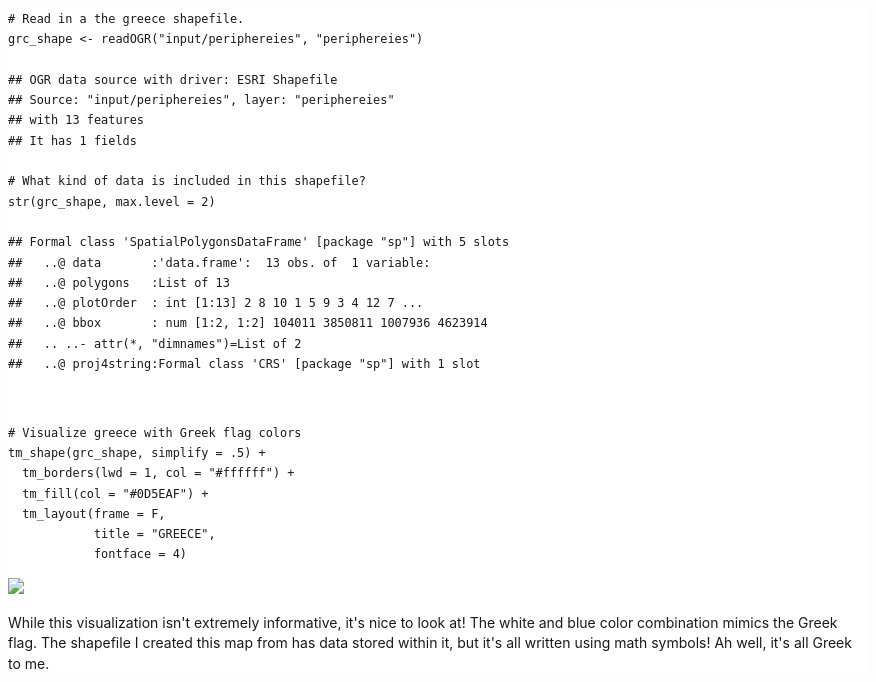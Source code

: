     # Read in a the greece shapefile. 
    grc_shape <- readOGR("input/periphereies", "periphereies")

    ## OGR data source with driver: ESRI Shapefile 
    ## Source: "input/periphereies", layer: "periphereies"
    ## with 13 features
    ## It has 1 fields

    # What kind of data is included in this shapefile?
    str(grc_shape, max.level = 2)

    ## Formal class 'SpatialPolygonsDataFrame' [package "sp"] with 5 slots
    ##   ..@ data       :'data.frame':  13 obs. of  1 variable:
    ##   ..@ polygons   :List of 13
    ##   ..@ plotOrder  : int [1:13] 2 8 10 1 5 9 3 4 12 7 ...
    ##   ..@ bbox       : num [1:2, 1:2] 104011 3850811 1007936 4623914
    ##   .. ..- attr(*, "dimnames")=List of 2
    ##   ..@ proj4string:Formal class 'CRS' [package "sp"] with 1 slot

<br>

    # Visualize greece with Greek flag colors
    tm_shape(grc_shape, simplify = .5) + 
      tm_borders(lwd = 1, col = "#ffffff") + 
      tm_fill(col = "#0D5EAF") + 
      tm_layout(frame = F,
                title = "GREECE",
                fontface = 4)

![](greece_files/figure-markdown_strict/unnamed-chunk-7-1.png)

While this visualization isn't extremely informative, it's nice to look
at! The white and blue color combination mimics the Greek flag. The
shapefile I created this map from has data stored within it, but it's
all written using math symbols! Ah well, it's all Greek to me.
